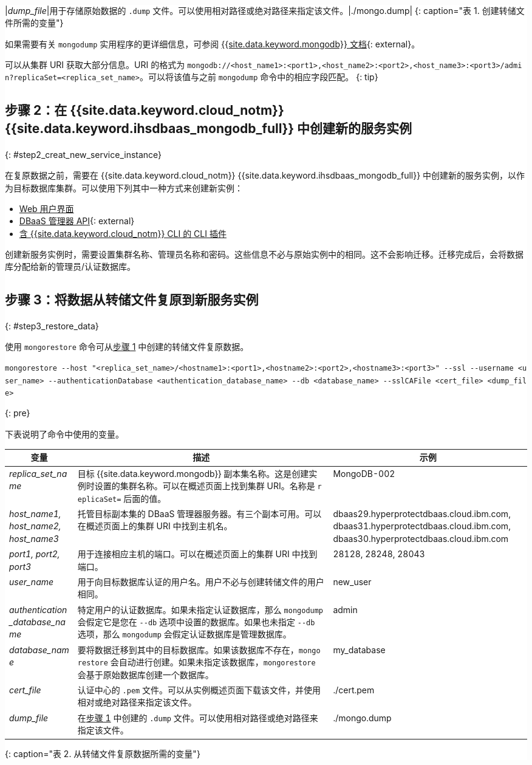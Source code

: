 |*dump_file*|用于存储原始数据的 `.dump` 文件。可以使用相对路径或绝对路径来指定该文件。|./mongo.dump|
{: caption="表 1. 创建转储文件所需的变量"}

如果需要有关 `mongodump` 实用程序的更详细信息，可参阅 [{{site.data.keyword.mongodb}} 文档](https://docs.mongodb.com/manual/reference/program/mongodump/){: external}。

可以从集群 URI 获取大部分信息。URI 的格式为 `mongodb://<host_name1>:<port1>,<host_name2>:<port2>,<host_name3>:<port3>/admin?replicaSet=<replica_set_name>`。可以将该值与之前 `mongodump` 命令中的相应字段匹配。
{: tip}

## 步骤 2：在 {{site.data.keyword.cloud_notm}} {{site.data.keyword.ihsdbaas_mongodb_full}} 中创建新的服务实例
{: #step2_creat_new_service_instance}

在复原数据之前，需要在 {{site.data.keyword.cloud_notm}} {{site.data.keyword.ihsdbaas_mongodb_full}} 中创建新的服务实例，以作为目标数据库集群。可以使用下列其中一种方式来创建新实例：
- [Web 用户界面](/docs/services/hyper-protect-dbaas-for-mongodb?topic=hyper-protect-dbaas-for-mongodb-dbaas_webui_service#dbaas_webui_create_service)
- [DBaaS 管理器 API](https://{DomainName}/apidocs/hyperp-dbaas#create-an-ibm-cloud-service-instance-of-hyperprote){: external}
- [含 {{site.data.keyword.cloud_notm}} CLI 的 CLI 插件](/docs/services/hyper-protect-dbaas-for-mongodb?topic=hyper-protect-dbaas-for-mongodb-dbaas_cli_create_service)

创建新服务实例时，需要设置集群名称、管理员名称和密码。这些信息不必与原始实例中的相同。这不会影响迁移。迁移完成后，会将数据库分配给新的管理员/认证数据库。

## 步骤 3：将数据从转储文件复原到新服务实例
{: #step3_restore_data}

使用 `mongorestore` 命令可从[步骤 1](#step1_create_dump_file) 中创建的转储文件复原数据。

```
mongorestore --host "<replica_set_name>/<hostname1>:<port1>,<hostname2>:<port2>,<hostname3>:<port3>" --ssl --username <user_name> --authenticationDatabase <authentication_database_name> --db <database_name> --sslCAFile <cert_file> <dump_file>
```
{: pre}

下表说明了命令中使用的变量。

|变量|描述|示例|
|---------|-----------|-------|
|*replica_set_name*|目标 {{site.data.keyword.mongodb}} 副本集名称。这是创建实例时设置的集群名称。可以在概述页面上找到集群 URI。名称是 `replicaSet=` 后面的值。|MongoDB-002|
|*host_name1, host_name2, host_name3*|托管目标副本集的 DBaaS 管理器服务器。有三个副本可用。可以在概述页面上的集群 URI 中找到主机名。|dbaas29.hyperprotectdbaas.cloud.ibm.com, dbaas31.hyperprotectdbaas.cloud.ibm.com, dbaas30.hyperprotectdbaas.cloud.ibm.com|
|*port1, port2, port3*|用于连接相应主机的端口。可以在概述页面上的集群 URI 中找到端口。|28128, 28248, 28043|
|*user_name*|用于向目标数据库认证的用户名。用户不必与创建转储文件的用户相同。|new_user|
|*authentication_database_name*|特定用户的认证数据库。如果未指定认证数据库，那么 `mongodump` 会假定它是您在 `--db` 选项中设置的数据库。如果也未指定 `--db` 选项，那么 `mongodump` 会假定认证数据库是管理数据库。|admin|
|*database_name*|要将数据迁移到其中的目标数据库。如果该数据库不存在，`mongorestore` 会自动进行创建。如果未指定该数据库，`mongorestore` 会基于原始数据库创建一个数据库。|my_database|
|*cert_file*|认证中心的 `.pem` 文件。可以从实例概述页面下载该文件，并使用相对或绝对路径来指定该文件。|./cert.pem|
|*dump_file*|在[步骤 1](#step1_create_dump_file) 中创建的 `.dump` 文件。可以使用相对路径或绝对路径来指定该文件。|./mongo.dump|
{: caption="表 2. 从转储文件复原数据所需的变量"}
